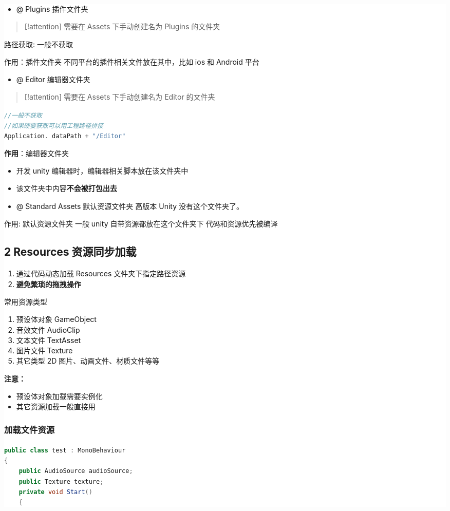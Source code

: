 - @ Plugins 插件文件夹
> [!attention] 
> 需要在 Assets 下手动创建名为 Plugins 的文件夹

路径获取: 一般不获取

作用：插件文件夹
不同平台的插件相关文件放在其中，比如 ios 和 Android 平台 

- @ Editor 编辑器文件夹
> [!attention] 
> 需要在 Assets 下手动创建名为 Editor 的文件夹

```cs file:路径获取
//一般不获取
//如果硬要获取可以用工程路径拼接
Application. dataPath + "/Editor"
```

**作用**：编辑器文件夹
- 开发 unity 编辑器时，编辑器相关脚本放在该文件夹中
- 该文件夹中内容**不会被打包出去**

- @  Standard Assets 默认资源文件夹
高版本 Unity 没有这个文件夹了。

作用:
默认资源文件夹
一般 unity 自带资源都放在这个文件夹下
代码和资源优先被编译

## 2 Resources 资源同步加载

1. 通过代码动态加载 Resources 文件夹下指定路径资源 
2. **避免繁琐的拖拽操作**

常用资源类型
1. 预设体对象 GameObject 
2. 音效文件 AudioClip 
3. 文本文件  TextAsset 
4. 图片文件 Texture
5. 其它类型 2D 图片、动画文件、材质文件等等

**注意：**
- 预设体对象加载需要实例化
- 其它资源加载一般直接用
### 加载文件资源
```cs file:加载资源 h:7,13,20,33
public class test : MonoBehaviour
{
    public AudioSource audioSource;
    public Texture texture;
    private void Start()
    {
